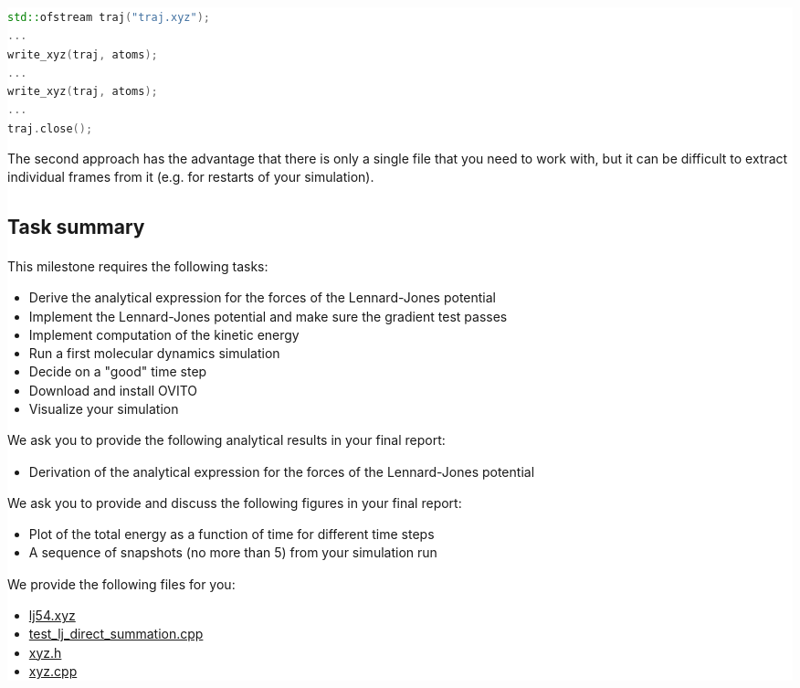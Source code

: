 ```c++
std::ofstream traj("traj.xyz");
...
write_xyz(traj, atoms);
...
write_xyz(traj, atoms);
...
traj.close();
```

The second approach has the advantage that there is only a single file that you need to work with, but it can be difficult to extract individual frames from it (e.g. for restarts of your simulation).

## Task summary

This milestone requires the following tasks:

* Derive the analytical expression for the forces of the Lennard-Jones potential
* Implement the Lennard-Jones potential and make sure the gradient test passes
* Implement computation of the kinetic energy
* Run a first molecular dynamics simulation
* Decide on a "good" time step
* Download and install OVITO
* Visualize your simulation

We ask you to provide the following analytical results in your final report:

* Derivation of the analytical expression for the forces of the Lennard-Jones potential

We ask you to provide and discuss the following figures in your final report:

* Plot of the total energy as a function of time for different time steps
* A sequence of snapshots (no more than 5) from your simulation run

We provide the following files for you:

* [lj54.xyz](lj54.xyz)
* [test_lj_direct_summation.cpp](test_lj_direct_summation.cpp)
* [xyz.h](xyz.h)
* [xyz.cpp](xyz.cpp)
